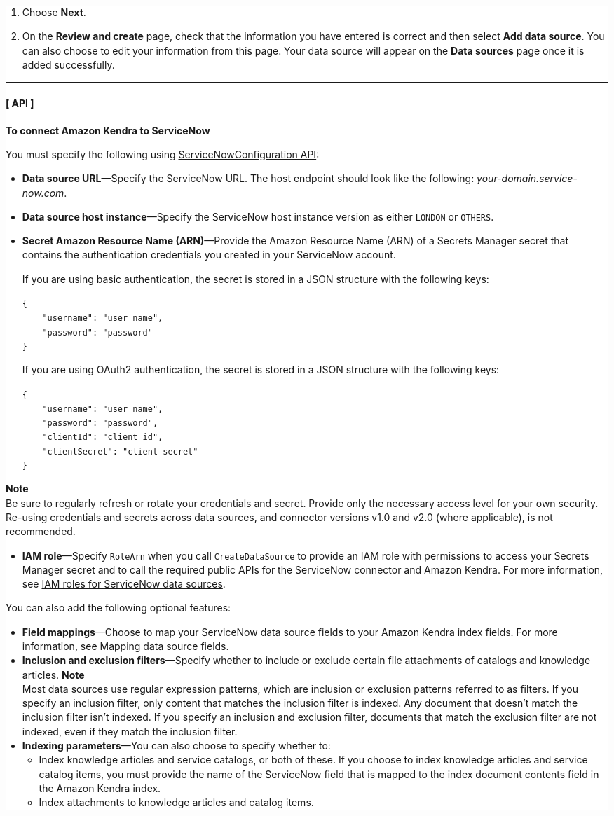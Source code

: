    1. Choose **Next**\.

1. On the **Review and create** page, check that the information you have entered is correct and then select **Add data source**\. You can also choose to edit your information from this page\. Your data source will appear on the **Data sources** page once it is added successfully\.

------
#### [ API ]

**To connect Amazon Kendra to ServiceNow**

You must specify the following using [ServiceNowConfiguration API](https://docs.aws.amazon.com/kendra/latest/dg/API_ServiceNowConfiguration.html):
+ **Data source URL**—Specify the ServiceNow URL\. The host endpoint should look like the following: *your\-domain\.service\-now\.com*\.
+ **Data source host instance**—Specify the ServiceNow host instance version as either `LONDON` or `OTHERS`\.
+ **Secret Amazon Resource Name \(ARN\)**—Provide the Amazon Resource Name \(ARN\) of a Secrets Manager secret that contains the authentication credentials you created in your ServiceNow account\.

   If you are using basic authentication, the secret is stored in a JSON structure with the following keys:

  ```
  {
      "username": "user name",
      "password": "password"
  }
  ```

  If you are using OAuth2 authentication, the secret is stored in a JSON structure with the following keys:

  ```
  {
      "username": "user name",
      "password": "password",
      "clientId": "client id",
      "clientSecret": "client secret"
  }
  ```
**Note**  
Be sure to regularly refresh or rotate your credentials and secret\. Provide only the necessary access level for your own security\. Re\-using credentials and secrets across data sources, and connector versions v1\.0 and v2\.0 \(where applicable\), is not recommended\.
+ **IAM role**—Specify `RoleArn` when you call `CreateDataSource` to provide an IAM role with permissions to access your Secrets Manager secret and to call the required public APIs for the ServiceNow connector and Amazon Kendra\. For more information, see [IAM roles for ServiceNow data sources](https://docs.aws.amazon.com/kendra/latest/dg/iam-roles.html#iam-roles-ds)\.

You can also add the following optional features:
+  **Field mappings**—Choose to map your ServiceNow data source fields to your Amazon Kendra index fields\. For more information, see [Mapping data source fields](https://docs.aws.amazon.com/kendra/latest/dg/field-mapping.html)\.
+  **Inclusion and exclusion filters**—Specify whether to include or exclude certain file attachments of catalogs and knowledge articles\.
**Note**  
Most data sources use regular expression patterns, which are inclusion or exclusion patterns referred to as filters\. If you specify an inclusion filter, only content that matches the inclusion filter is indexed\. Any document that doesn’t match the inclusion filter isn’t indexed\. If you specify an inclusion and exclusion filter, documents that match the exclusion filter are not indexed, even if they match the inclusion filter\.
+ **Indexing parameters**—You can also choose to specify whether to:
  + Index knowledge articles and service catalogs, or both of these\. If you choose to index knowledge articles and service catalog items, you must provide the name of the ServiceNow field that is mapped to the index document contents field in the Amazon Kendra index\.
  + Index attachments to knowledge articles and catalog items\.